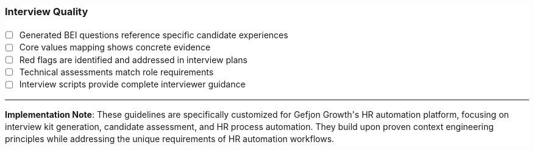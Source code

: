 ### Interview Quality
- [ ] Generated BEI questions reference specific candidate experiences
- [ ] Core values mapping shows concrete evidence
- [ ] Red flags are identified and addressed in interview plans
- [ ] Technical assessments match role requirements
- [ ] Interview scripts provide complete interviewer guidance

---

**Implementation Note**: These guidelines are specifically customized for Gefjon Growth's HR automation platform, focusing on interview kit generation, candidate assessment, and HR process automation. They build upon proven context engineering principles while addressing the unique requirements of HR automation workflows.